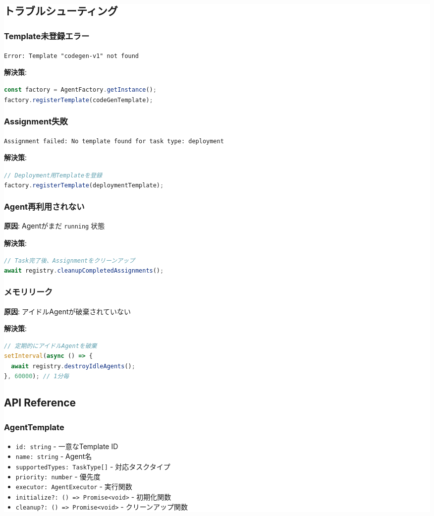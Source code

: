 ## トラブルシューティング

### Template未登録エラー

```
Error: Template "codegen-v1" not found
```

**解決策**:
```typescript
const factory = AgentFactory.getInstance();
factory.registerTemplate(codeGenTemplate);
```

### Assignment失敗

```
Assignment failed: No template found for task type: deployment
```

**解決策**:
```typescript
// Deployment用Templateを登録
factory.registerTemplate(deploymentTemplate);
```

### Agent再利用されない

**原因**: Agentがまだ `running` 状態

**解決策**:
```typescript
// Task完了後、Assignmentをクリーンアップ
await registry.cleanupCompletedAssignments();
```

### メモリリーク

**原因**: アイドルAgentが破棄されていない

**解決策**:
```typescript
// 定期的にアイドルAgentを破棄
setInterval(async () => {
  await registry.destroyIdleAgents();
}, 60000); // 1分毎
```

## API Reference

### AgentTemplate

- `id: string` - 一意なTemplate ID
- `name: string` - Agent名
- `supportedTypes: TaskType[]` - 対応タスクタイプ
- `priority: number` - 優先度
- `executor: AgentExecutor` - 実行関数
- `initialize?: () => Promise<void>` - 初期化関数
- `cleanup?: () => Promise<void>` - クリーンアップ関数
